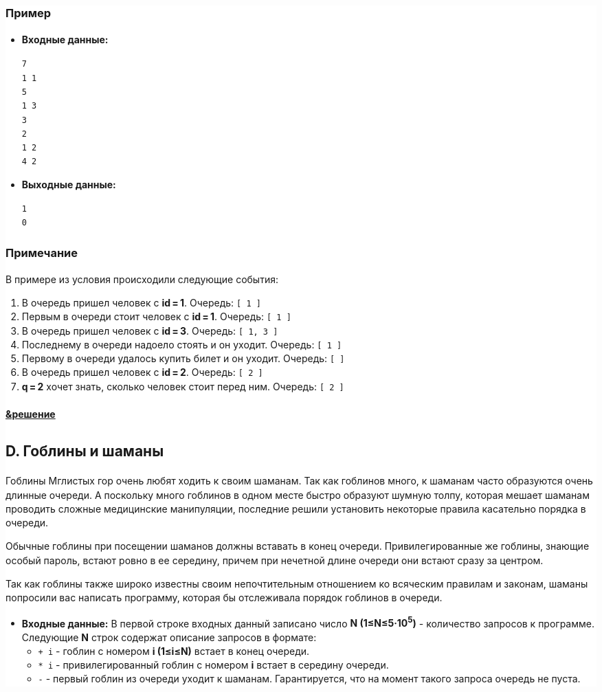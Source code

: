 ### Пример

* **Входные данные:**

      7
      1 1
      5
      1 3
      3
      2
      1 2
      4 2      

* **Выходные данные:**

      1
      0      

### Примечание

В примере из условия происходили следующие события:

1. В очередь пришел человек с **id = 1**. Очередь: `[ 1 ]`
2. Первым в очереди стоит человек с **id = 1**. Очередь: `[ 1 ]`
3. В очередь пришел человек с **id = 3**. Очередь: `[ 1, 3 ]`
4. Последнему в очереди надоело стоять и он уходит. Очередь: `[ 1 ]`
5. Первому в очереди удалось купить билет и он уходит. Очередь: `[ ]`
6. В очередь пришел человек с **id = 2**. Очередь: `[ 2 ]`
7. **q = 2** хочет знать, сколько человек стоит перед ним. Очередь: `[ 2 ]`

#### [&решение](https://github.com/Ma-XD/Alg-and-Data-Str/blob/main/Lab2/src/Astrograd.java)

## D. Гоблины и шаманы

Гоблины Мглистых гор очень любят ходить к своим шаманам. Так как гоблинов много, к шаманам часто образуются очень длинные очереди.
А поскольку много гоблинов в одном месте быстро образуют шумную толпу, которая мешает шаманам проводить сложные медицинские манипуляции,
последние решили установить некоторые правила касательно порядка в очереди.

Обычные гоблины при посещении шаманов должны вставать в конец очереди.
Привилегированные же гоблины, знающие особый пароль, встают ровно в ее середину, причем при нечетной длине очереди они встают сразу за центром.

Так как гоблины также широко известны своим непочтительным отношением ко всяческим правилам и законам, шаманы попросили вас написать программу,
которая бы отслеживала порядок гоблинов в очереди.

* **Входные данные:**
В первой строке входных данный записано число **N (1≤N≤5·10<sup>5</sup>)** - количество запросов к программе. Следующие **N** строк содержат описание запросов в формате:
  * `+ i` - гоблин с номером **i (1≤i≤N)** встает в конец очереди.
  * `* i` - привилегированный гоблин с номером **i** встает в середину очереди.
  * `-` - первый гоблин из очереди уходит к шаманам. Гарантируется, что на момент такого запроса очередь не пуста.
